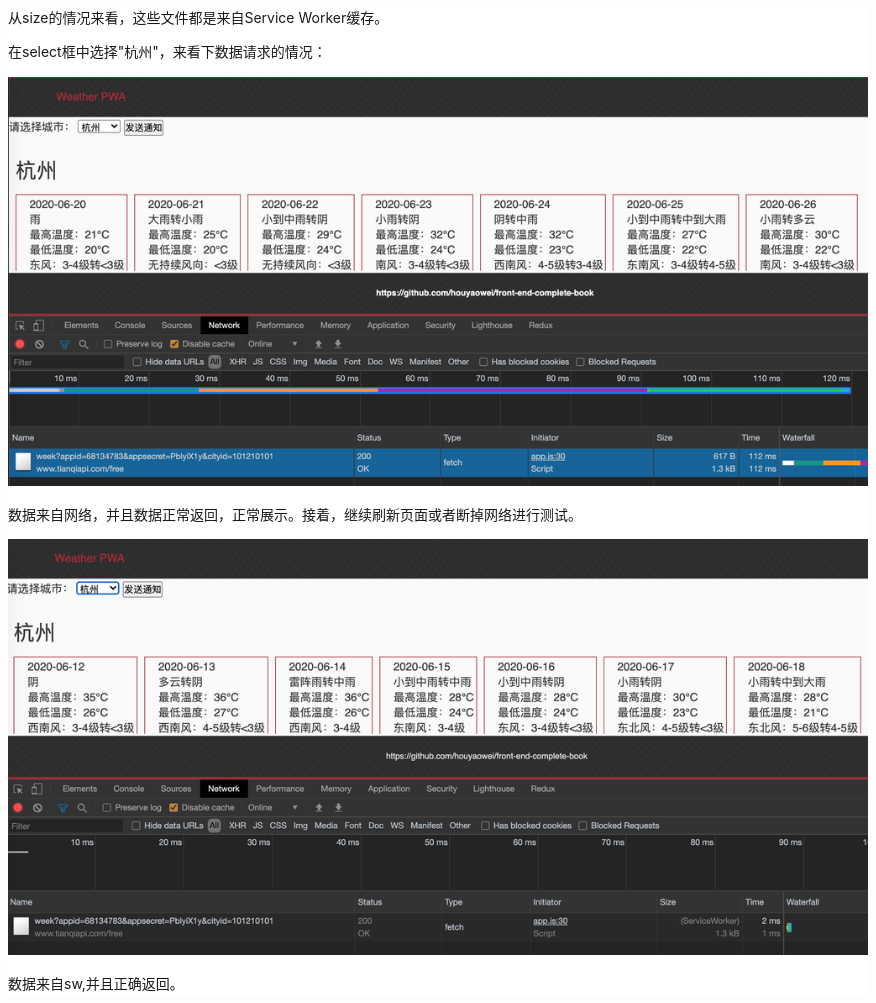 从size的情况来看，这些文件都是来自Service Worker缓存。

在select框中选择"杭州"，来看下数据请求的情况：

![sw-08](./images/sw-08.png)

数据来自网络，并且数据正常返回，正常展示。接着，继续刷新页面或者断掉网络进行测试。

![sw-09](./images/sw-09.png)

数据来自sw,并且正确返回。
